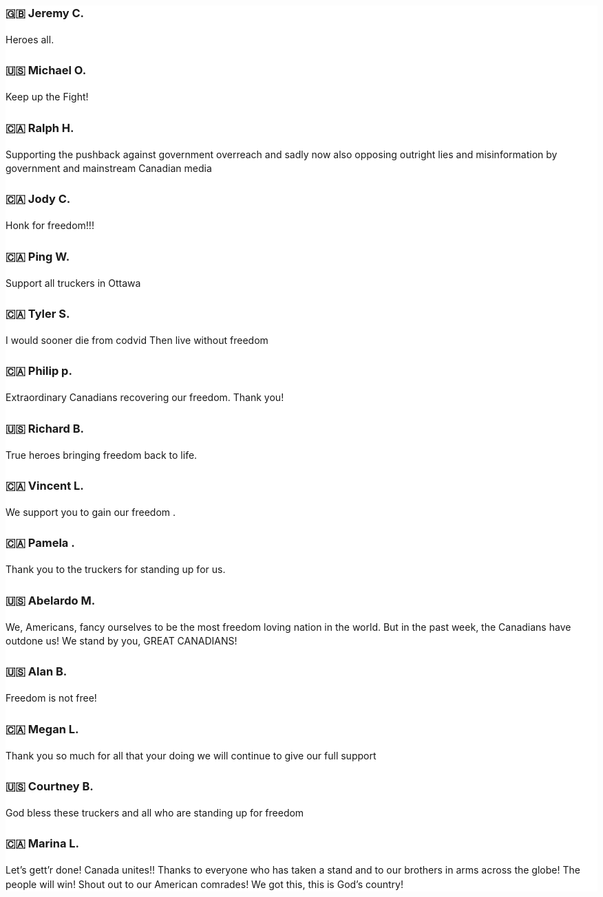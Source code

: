 ### 🇬🇧 Jeremy C.
Heroes all.

### 🇺🇸 Michael O.
Keep up the Fight!

### 🇨🇦 Ralph H.
Supporting the pushback against government overreach and sadly now also opposing outright lies and misinformation by government and mainstream Canadian media

### 🇨🇦 Jody C.
Honk for freedom!!!

### 🇨🇦 Ping W.
Support all truckers in Ottawa 

### 🇨🇦 Tyler  S.
I would sooner die from codvid Then live without freedom

### 🇨🇦 Philip p.
Extraordinary Canadians recovering our freedom. Thank you! 

### 🇺🇸 Richard B.
True heroes bringing freedom back to life. 

### 🇨🇦 Vincent L.
We support you to gain our freedom .

### 🇨🇦 Pamela  .
Thank you to the truckers for standing up for us.

### 🇺🇸 Abelardo M.
We, Americans, fancy ourselves to be the most freedom loving nation in the world. But in the past week, the Canadians have outdone us! We stand by you, GREAT CANADIANS!

### 🇺🇸 Alan B.
Freedom is not free!

### 🇨🇦 Megan L.
Thank you so much for all that your doing we will continue to give our full support 

### 🇺🇸 Courtney B.
God bless these truckers and all who are standing up for freedom

### 🇨🇦 Marina L.
Let’s gett’r done! Canada unites!! Thanks to everyone who has taken a stand and to our brothers in arms across the globe! The people will win! Shout out to our American comrades! We got this, this is God’s country!

